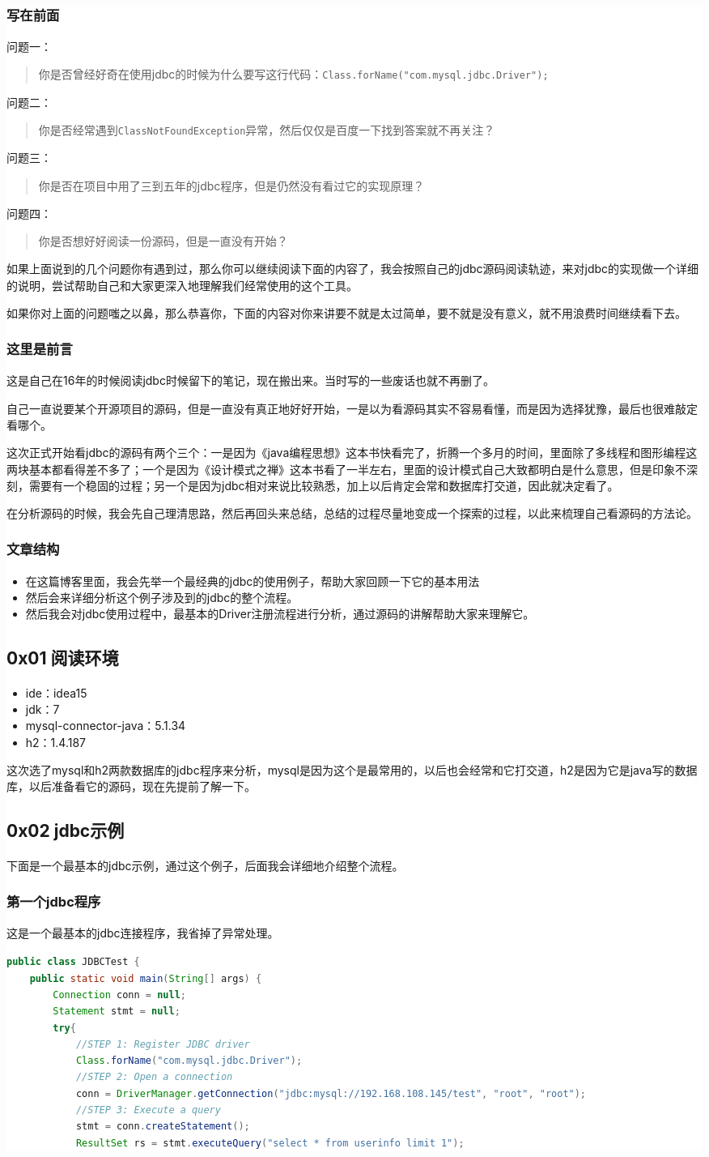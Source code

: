### 写在前面

问题一：

> 你是否曾经好奇在使用jdbc的时候为什么要写这行代码：`Class.forName("com.mysql.jdbc.Driver");`

问题二：

> 你是否经常遇到`ClassNotFoundException`异常，然后仅仅是百度一下找到答案就不再关注？

问题三：

> 你是否在项目中用了三到五年的jdbc程序，但是仍然没有看过它的实现原理？

问题四：

> 你是否想好好阅读一份源码，但是一直没有开始？

如果上面说到的几个问题你有遇到过，那么你可以继续阅读下面的内容了，我会按照自己的jdbc源码阅读轨迹，来对jdbc的实现做一个详细的说明，尝试帮助自己和大家更深入地理解我们经常使用的这个工具。

如果你对上面的问题嗤之以鼻，那么恭喜你，下面的内容对你来讲要不就是太过简单，要不就是没有意义，就不用浪费时间继续看下去。

### 这里是前言

这是自己在16年的时候阅读jdbc时候留下的笔记，现在搬出来。当时写的一些废话也就不再删了。

自己一直说要某个开源项目的源码，但是一直没有真正地好好开始，一是以为看源码其实不容易看懂，而是因为选择犹豫，最后也很难敲定看哪个。

这次正式开始看jdbc的源码有两个三个：一是因为《java编程思想》这本书快看完了，折腾一个多月的时间，里面除了多线程和图形编程这两块基本都看得差不多了；一个是因为《设计模式之禅》这本书看了一半左右，里面的设计模式自己大致都明白是什么意思，但是印象不深刻，需要有一个稳固的过程；另一个是因为jdbc相对来说比较熟悉，加上以后肯定会常和数据库打交道，因此就决定看了。

在分析源码的时候，我会先自己理清思路，然后再回头来总结，总结的过程尽量地变成一个探索的过程，以此来梳理自己看源码的方法论。

### **文章结构**

- 在这篇博客里面，我会先举一个最经典的jdbc的使用例子，帮助大家回顾一下它的基本用法
- 然后会来详细分析这个例子涉及到的jdbc的整个流程。
- 然后我会对jdbc使用过程中，最基本的Driver注册流程进行分析，通过源码的讲解帮助大家来理解它。

## 0x01 阅读环境

- ide：idea15
- jdk：7
- mysql-connector-java：5.1.34
- h2：1.4.187

这次选了mysql和h2两款数据库的jdbc程序来分析，mysql是因为这个是最常用的，以后也会经常和它打交道，h2是因为它是java写的数据库，以后准备看它的源码，现在先提前了解一下。

## 0x02 jdbc示例

下面是一个最基本的jdbc示例，通过这个例子，后面我会详细地介绍整个流程。

### 第一个jdbc程序

这是一个最基本的jdbc连接程序，我省掉了异常处理。

```java
public class JDBCTest {
    public static void main(String[] args) {
        Connection conn = null;
        Statement stmt = null;
        try{
            //STEP 1: Register JDBC driver
            Class.forName("com.mysql.jdbc.Driver");
            //STEP 2: Open a connection
            conn = DriverManager.getConnection("jdbc:mysql://192.168.108.145/test", "root", "root");
            //STEP 3: Execute a query
            stmt = conn.createStatement();
            ResultSet rs = stmt.executeQuery("select * from userinfo limit 1");
```